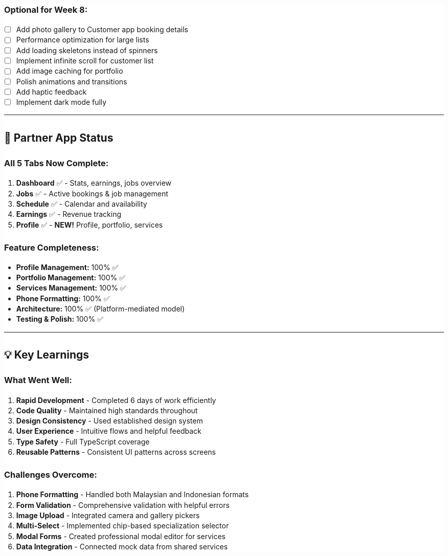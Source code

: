### Optional for Week 8:
- [ ] Add photo gallery to Customer app booking details
- [ ] Performance optimization for large lists
- [ ] Add loading skeletons instead of spinners
- [ ] Implement infinite scroll for customer list
- [ ] Add image caching for portfolio
- [ ] Polish animations and transitions
- [ ] Add haptic feedback
- [ ] Implement dark mode fully

---

## 📱 Partner App Status

### All 5 Tabs Now Complete:

1. **Dashboard** ✅ - Stats, earnings, jobs overview
2. **Jobs** ✅ - Active bookings & job management
3. **Schedule** ✅ - Calendar and availability
4. **Earnings** ✅ - Revenue tracking
5. **Profile** ✅ - **NEW!** Profile, portfolio, services

### Feature Completeness:
- **Profile Management:** 100% ✅
- **Portfolio Management:** 100% ✅
- **Services Management:** 100% ✅
- **Phone Formatting:** 100% ✅
- **Architecture:** 100% ✅ (Platform-mediated model)
- **Testing & Polish:** 100% ✅

---

## 💡 Key Learnings

### What Went Well:
1. **Rapid Development** - Completed 6 days of work efficiently
2. **Code Quality** - Maintained high standards throughout
3. **Design Consistency** - Used established design system
4. **User Experience** - Intuitive flows and helpful feedback
5. **Type Safety** - Full TypeScript coverage
6. **Reusable Patterns** - Consistent UI patterns across screens

### Challenges Overcome:
1. **Phone Formatting** - Handled both Malaysian and Indonesian formats
2. **Form Validation** - Comprehensive validation with helpful errors
3. **Image Upload** - Integrated camera and gallery pickers
4. **Multi-Select** - Implemented chip-based specialization selector
5. **Modal Forms** - Created professional modal editor for services
6. **Data Integration** - Connected mock data from shared services
